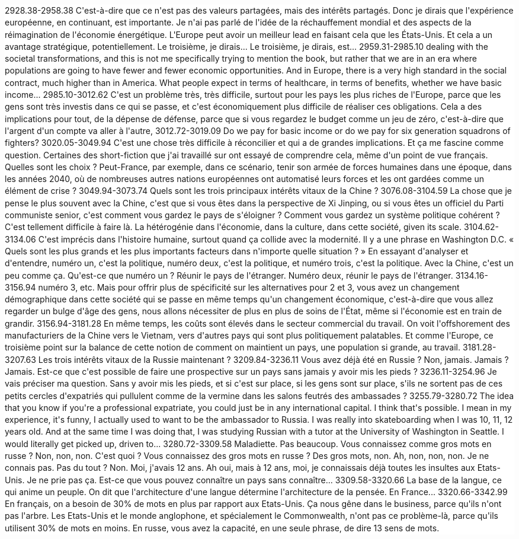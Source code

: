 2928.38-2958.38   C'est-à-dire que ce n'est pas des valeurs partagées, mais des intérêts partagés. Donc je dirais que l'expérience européenne, en continuant, est importante. Je n'ai pas parlé de l'idée de la réchauffement mondial et des aspects de la réimagination de l'économie énergétique. L'Europe peut avoir un meilleur lead en faisant cela que les États-Unis. Et cela a un avantage stratégique, potentiellement. Le troisième, je dirais... Le troisième, je dirais, est...
2959.31-2985.10   dealing with the societal transformations, and this is not me specifically trying to mention the book, but rather that we are in an era where populations are going to have fewer and fewer economic opportunities. And in Europe, there is a very high standard in the social contract, much higher than in America. What people expect in terms of healthcare, in terms of benefits, whether we have basic income...
2985.10-3012.62   C'est un problème très, très difficile, surtout pour les pays les plus riches de l'Europe, parce que les gens sont très investis dans ce qui se passe, et c'est économiquement plus difficile de réaliser ces obligations. Cela a des implications pour tout, de la dépense de défense, parce que si vous regardez le budget comme un jeu de zéro, c'est-à-dire que l'argent d'un compte va aller à l'autre,
3012.72-3019.09   Do we pay for basic income or do we pay for six generation squadrons of fighters?
3020.05-3049.94   C'est une chose très difficile à réconcilier et qui a de grandes implications. Et ça me fascine comme question. Certaines des short-fiction que j'ai travaillé sur ont essayé de comprendre cela, même d'un point de vue français. Quelles sont les choix ? Peut-France, par exemple, dans ce scénario, tenir son armée de forces humaines dans une époque, dans les années 2040, où de nombreuses autres nations européennes ont automatisé leurs forces et les ont gardées comme un élément de crise ?
3049.94-3073.74   Quels sont les trois principaux intérêts vitaux de la Chine ?
3076.08-3104.59   La chose que je pense le plus souvent avec la Chine, c'est que si vous êtes dans la perspective de Xi Jinping, ou si vous êtes un officiel du Parti communiste senior, c'est comment vous gardez le pays de s'éloigner ? Comment vous gardez un système politique cohérent ? C'est tellement difficile à faire là. La hétérogénie dans l'économie, dans la culture, dans cette société, given its scale.
3104.62-3134.06   C'est imprécis dans l'histoire humaine, surtout quand ça collide avec la modernité. Il y a une phrase en Washington D.C. « Quels sont les plus grands et les plus importants facteurs dans n'importe quelle situation ? » En essayant d'analyser et d'entendre, numéro un, c'est la politique, numéro deux, c'est la politique, et numéro trois, c'est la politique. Avec la Chine, c'est un peu comme ça. Qu'est-ce que numéro un ? Réunir le pays de l'étranger. Numéro deux, réunir le pays de l'étranger.
3134.16-3156.94   numéro 3, etc. Mais pour offrir plus de spécificité sur les alternatives pour 2 et 3, vous avez un changement démographique dans cette société qui se passe en même temps qu'un changement économique, c'est-à-dire que vous allez regarder un bulge d'âge des gens, nous allons nécessiter de plus en plus de soins de l'État, même si l'économie est en train de grandir.
3156.94-3181.28   En même temps, les coûts sont élevés dans le secteur commercial du travail. On voit l'offshorement des manufacturiers de la Chine vers le Vietnam, vers d'autres pays qui sont plus politiquement palatables. Et comme l'Europe, ce troisième point sur la balance de cette notion de comment on maintient un pays, une population si grande, au travail.
3181.28-3207.63   Les trois intérêts vitaux de la Russie maintenant ?
3209.84-3236.11   Vous avez déjà été en Russie ? Non, jamais. Jamais ? Jamais. Est-ce que c'est possible de faire une prospective sur un pays sans jamais y avoir mis les pieds ?
3236.11-3254.96   Je vais préciser ma question. Sans y avoir mis les pieds, et si c'est sur place, si les gens sont sur place, s'ils ne sortent pas de ces petits cercles d'expatriés qui pullulent comme de la vermine dans les salons feutrés des ambassades ?
3255.79-3280.72   The idea that you know if you're a professional expatriate, you could just be in any international capital. I think that's possible. I mean in my experience, it's funny, I actually used to want to be the ambassador to Russia. I was really into skateboarding when I was 10, 11, 12 years old. And at the same time I was doing that, I was studying Russian with a tutor at the University of Washington in Seattle. I would literally get picked up, driven to...
3280.72-3309.58   Maladiette. Pas beaucoup. Vous connaissez comme gros mots en russe ? Non, non, non. C'est quoi ? Vous connaissez des gros mots en russe ? Des gros mots, non. Ah, non, non, non. Je ne connais pas. Pas du tout ? Non. Moi, j'avais 12 ans. Ah oui, mais à 12 ans, moi, je connaissais déjà toutes les insultes aux Etats-Unis. Je ne prie pas ça. Est-ce que vous pouvez connaître un pays sans connaître...
3309.58-3320.66   La base de la langue, ce qui anime un peuple. On dit que l'architecture d'une langue détermine l'architecture de la pensée. En France...
3320.66-3342.99   En français, on a besoin de 30% de mots en plus par rapport aux Etats-Unis. Ça nous gêne dans le business, parce qu'ils n'ont pas l'arbre. Les Etats-Unis et le monde anglophone, et spécialement le Commonwealth, n'ont pas ce problème-là, parce qu'ils utilisent 30% de mots en moins. En russe, vous avez la capacité, en une seule phrase, de dire 13 sens de mots.